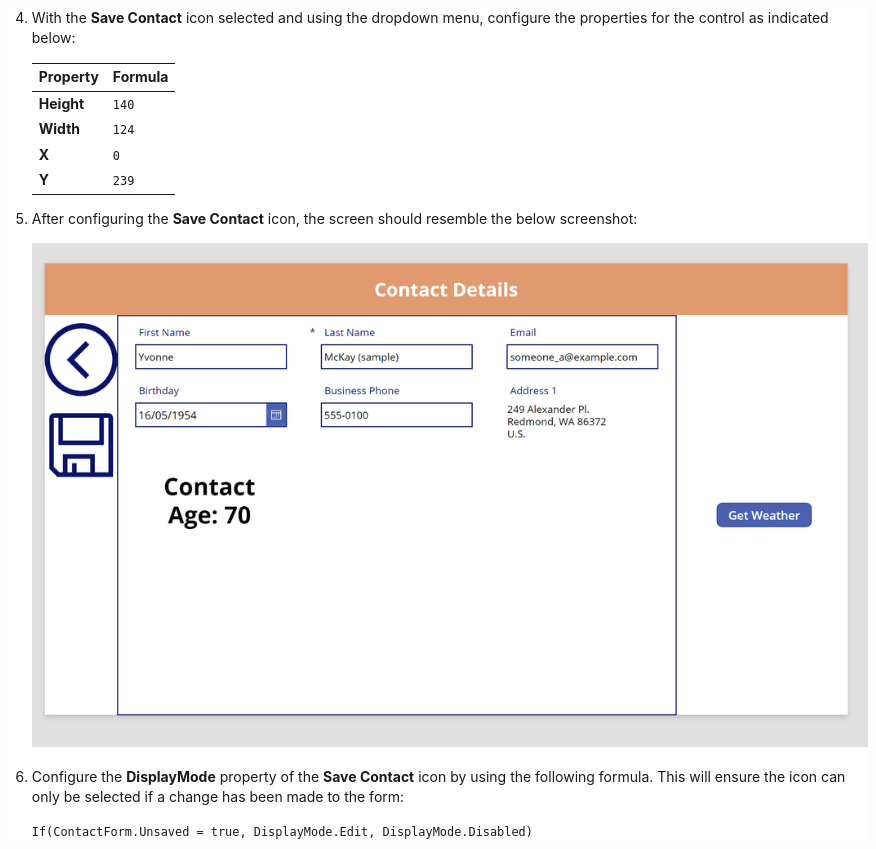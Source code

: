 4. With the **Save Contact** icon selected and using the dropdown menu, configure the properties for the control as indicated below:

    | Property | Formula |
    | --- | --- |
    | **Height** | `140` |
    | **Width** | `124` |
    | **X** | `0` |
    | **Y** | `239` |

5. After configuring the **Save Contact** icon, the screen should resemble the below screenshot:

    ![](Images/Lab2-UsingPowerFxInCustomPages/E6_4.png)

6. Configure the **DisplayMode** property of the **Save Contact** icon by using the following formula. This will ensure the icon can only be selected if a change has been made to the form:

    ```
    If(ContactForm.Unsaved = true, DisplayMode.Edit, DisplayMode.Disabled)
    ```
